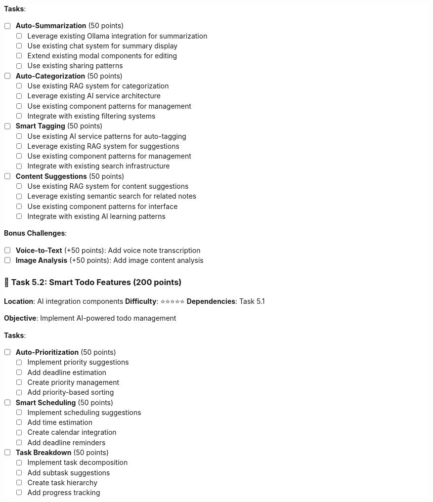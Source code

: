 **Tasks**:

- [ ] **Auto-Summarization** (50 points)
  - [ ] Leverage existing Ollama integration for summarization
  - [ ] Use existing chat system for summary display
  - [ ] Extend existing modal components for editing
  - [ ] Use existing sharing patterns

- [ ] **Auto-Categorization** (50 points)
  - [ ] Use existing RAG system for categorization
  - [ ] Leverage existing AI service architecture
  - [ ] Use existing component patterns for management
  - [ ] Integrate with existing filtering systems

- [ ] **Smart Tagging** (50 points)
  - [ ] Use existing AI service patterns for auto-tagging
  - [ ] Leverage existing RAG system for suggestions
  - [ ] Use existing component patterns for management
  - [ ] Integrate with existing search infrastructure

- [ ] **Content Suggestions** (50 points)
  - [ ] Use existing RAG system for content suggestions
  - [ ] Leverage existing semantic search for related notes
  - [ ] Use existing component patterns for interface
  - [ ] Integrate with existing AI learning patterns

**Bonus Challenges**:

- [ ] **Voice-to-Text** (+50 points): Add voice note transcription
- [ ] **Image Analysis** (+50 points): Add image content analysis

### 🎯 Task 5.2: Smart Todo Features (200 points)

**Location**: AI integration components
**Difficulty**: ⭐⭐⭐⭐⭐
**Dependencies**: Task 5.1

**Objective**: Implement AI-powered todo management

**Tasks**:

- [ ] **Auto-Prioritization** (50 points)
  - [ ] Implement priority suggestions
  - [ ] Add deadline estimation
  - [ ] Create priority management
  - [ ] Add priority-based sorting

- [ ] **Smart Scheduling** (50 points)
  - [ ] Implement scheduling suggestions
  - [ ] Add time estimation
  - [ ] Create calendar integration
  - [ ] Add deadline reminders

- [ ] **Task Breakdown** (50 points)
  - [ ] Implement task decomposition
  - [ ] Add subtask suggestions
  - [ ] Create task hierarchy
  - [ ] Add progress tracking
